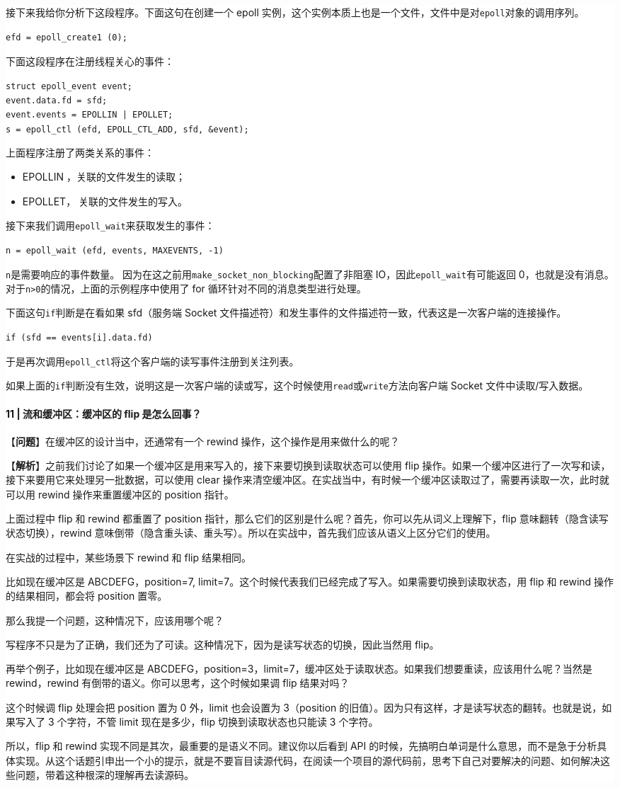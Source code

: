 
接下来我给你分析下这段程序。下面这句在创建一个 epoll 实例，这个实例本质上也是一个文件，文件中是对`epoll`对象的调用序列。

    efd = epoll_create1 (0);
    

下面这段程序在注册线程关心的事件：

    struct epoll_event event;
    event.data.fd = sfd;
    event.events = EPOLLIN | EPOLLET;
    s = epoll_ctl (efd, EPOLL_CTL_ADD, sfd, &event);
    

上面程序注册了两类关系的事件：

*   EPOLLIN ，关联的文件发生的读取；
    
*   EPOLLET， 关联的文件发生的写入。
    

接下来我们调用`epoll_wait`来获取发生的事件：

    n = epoll_wait (efd, events, MAXEVENTS, -1)
    

`n`是需要响应的事件数量。 因为在这之前用`make_socket_non_blocking`配置了非阻塞 IO，因此`epoll_wait`有可能返回 0，也就是没有消息。 对于`n>0`的情况，上面的示例程序中使用了 for 循环针对不同的消息类型进行处理。

下面这句`if`判断是在看如果 sfd（服务端 Socket 文件描述符）和发生事件的文件描述符一致，代表这是一次客户端的连接操作。

    if (sfd == events[i].data.fd)
    

于是再次调用`epoll_ctl`将这个客户端的读写事件注册到关注列表。

如果上面的`if`判断没有生效，说明这是一次客户端的读或写，这个时候使用`read`或`write`方法向客户端 Socket 文件中读取/写入数据。

#### 11 | 流和缓冲区：缓冲区的 flip 是怎么回事？

【**问题**】在缓冲区的设计当中，还通常有一个 rewind 操作，这个操作是用来做什么的呢？

【**解析**】之前我们讨论了如果一个缓冲区是用来写入的，接下来要切换到读取状态可以使用 flip 操作。如果一个缓冲区进行了一次写和读，接下来要用它来处理另一批数据，可以使用 clear 操作来清空缓冲区。在实战当中，有时候一个缓冲区读取过了，需要再读取一次，此时就可以用 rewind 操作来重置缓冲区的 position 指针。

上面过程中 flip 和 rewind 都重置了 position 指针，那么它们的区别是什么呢？首先，你可以先从词义上理解下，flip 意味翻转（隐含读写状态切换），rewind 意味倒带（隐含重头读、重头写）。所以在实战中，首先我们应该从语义上区分它们的使用。

在实战的过程中，某些场景下 rewind 和 flip 结果相同。

比如现在缓冲区是 ABCDEFG，position=7, limit=7。这个时候代表我们已经完成了写入。如果需要切换到读取状态，用 flip 和 rewind 操作的结果相同，都会将 position 置零。

那么我提一个问题，这种情况下，应该用哪个呢？

写程序不只是为了正确，我们还为了可读。这种情况下，因为是读写状态的切换，因此当然用 flip。

再举个例子，比如现在缓冲区是 ABCDEFG，position=3，limit=7，缓冲区处于读取状态。如果我们想要重读，应该用什么呢？当然是 rewind，rewind 有倒带的语义。你可以思考，这个时候如果调 flip 结果对吗？

这个时候调 flip 处理会把 position 置为 0 外，limit 也会设置为 3（position 的旧值）。因为只有这样，才是读写状态的翻转。也就是说，如果写入了 3 个字符，不管 limit 现在是多少，flip 切换到读取状态也只能读 3 个字符。

所以，flip 和 rewind 实现不同是其次，最重要的是语义不同。建议你以后看到 API 的时候，先搞明白单词是什么意思，而不是急于分析具体实现。从这个话题引申出一个小的提示，就是不要盲目读源代码，在阅读一个项目的源代码前，思考下自己对要解决的问题、如何解决这些问题，带着这种根深的理解再去读源码。
